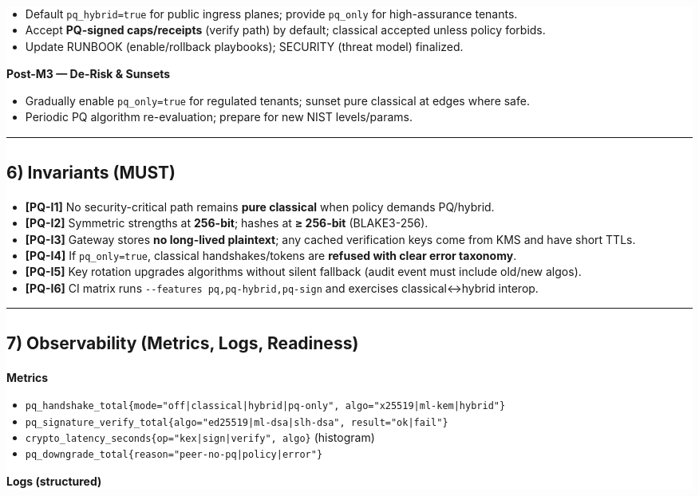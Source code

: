 * Default `pq_hybrid=true` for public ingress planes; provide `pq_only` for high-assurance tenants.
* Accept **PQ-signed caps/receipts** (verify path) by default; classical accepted unless policy forbids.
* Update RUNBOOK (enable/rollback playbooks); SECURITY (threat model) finalized.

**Post-M3 — De-Risk & Sunsets**

* Gradually enable `pq_only=true` for regulated tenants; sunset pure classical at edges where safe.
* Periodic PQ algorithm re-evaluation; prepare for new NIST levels/params.

---

## 6) Invariants (MUST)

* **[PQ-I1]** No security-critical path remains **pure classical** when policy demands PQ/hybrid.
* **[PQ-I2]** Symmetric strengths at **256-bit**; hashes at **≥ 256-bit** (BLAKE3-256).
* **[PQ-I3]** Gateway stores **no long-lived plaintext**; any cached verification keys come from KMS and have short TTLs.
* **[PQ-I4]** If `pq_only=true`, classical handshakes/tokens are **refused with clear error taxonomy**.
* **[PQ-I5]** Key rotation upgrades algorithms without silent fallback (audit event must include old/new algos).
* **[PQ-I6]** CI matrix runs `--features pq,pq-hybrid,pq-sign` and exercises classical↔hybrid interop.

---

## 7) Observability (Metrics, Logs, Readiness)

**Metrics**

* `pq_handshake_total{mode="off|classical|hybrid|pq-only", algo="x25519|ml-kem|hybrid"}`
* `pq_signature_verify_total{algo="ed25519|ml-dsa|slh-dsa", result="ok|fail"}`
* `crypto_latency_seconds{op="kex|sign|verify", algo}` (histogram)
* `pq_downgrade_total{reason="peer-no-pq|policy|error"}`

**Logs (structured)**

